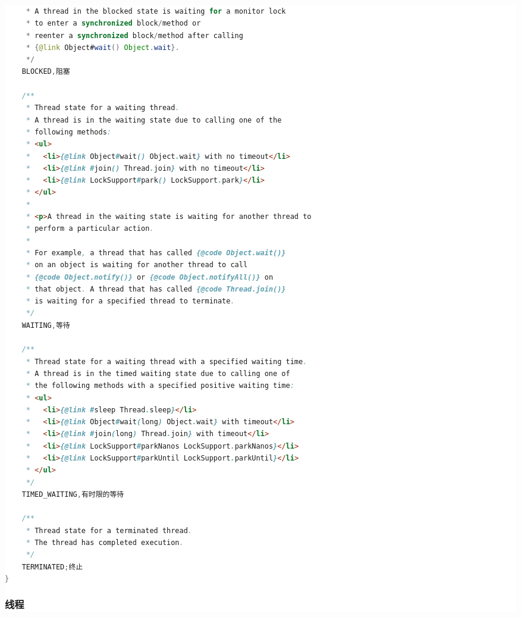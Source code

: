 ```java
     * A thread in the blocked state is waiting for a monitor lock
     * to enter a synchronized block/method or
     * reenter a synchronized block/method after calling
     * {@link Object#wait() Object.wait}.
     */
    BLOCKED,阻塞

    /**
     * Thread state for a waiting thread.
     * A thread is in the waiting state due to calling one of the
     * following methods:
     * <ul>
     *   <li>{@link Object#wait() Object.wait} with no timeout</li>
     *   <li>{@link #join() Thread.join} with no timeout</li>
     *   <li>{@link LockSupport#park() LockSupport.park}</li>
     * </ul>
     *
     * <p>A thread in the waiting state is waiting for another thread to
     * perform a particular action.
     *
     * For example, a thread that has called {@code Object.wait()}
     * on an object is waiting for another thread to call
     * {@code Object.notify()} or {@code Object.notifyAll()} on
     * that object. A thread that has called {@code Thread.join()}
     * is waiting for a specified thread to terminate.
     */
    WAITING,等待

    /**
     * Thread state for a waiting thread with a specified waiting time.
     * A thread is in the timed waiting state due to calling one of
     * the following methods with a specified positive waiting time:
     * <ul>
     *   <li>{@link #sleep Thread.sleep}</li>
     *   <li>{@link Object#wait(long) Object.wait} with timeout</li>
     *   <li>{@link #join(long) Thread.join} with timeout</li>
     *   <li>{@link LockSupport#parkNanos LockSupport.parkNanos}</li>
     *   <li>{@link LockSupport#parkUntil LockSupport.parkUntil}</li>
     * </ul>
     */
    TIMED_WAITING,有时限的等待

    /**
     * Thread state for a terminated thread.
     * The thread has completed execution.
     */
    TERMINATED;终止
}
```

### 线程
